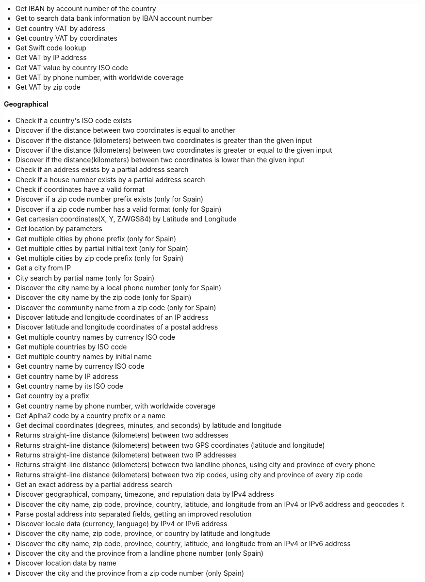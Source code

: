 - Get IBAN by account number of the country
- Get to search data bank information by IBAN account number
- Get country VAT by address
- Get country VAT by coordinates
- Get Swift code lookup
- Get VAT by IP address
- Get VAT value by country ISO code
- Get VAT by phone number, with worldwide coverage
- Get VAT by zip code


**Geographical**

- Check if a country's ISO code exists
- Discover if the distance between two coordinates is equal to another
- Discover if the distance (kilometers) between two coordinates is greater than the given input
- Discover if the distance (kilometers) between two coordinates is greater or equal to the given input
- Discover if the distance(kilometers) between two coordinates is lower than the given input
- Check if an address exists by a partial address search
- Check if a house number exists by a partial address search
- Check if coordinates have a valid format
- Discover if a zip code number prefix exists (only for Spain)
- Discover if a zip code number has a valid format (only for Spain)
- Get cartesian coordinates(X, Y, Z/WGS84) by Latitude and Longitude
- Get location by parameters
- Get multiple cities by phone prefix (only for Spain)
- Get multiple cities by partial initial text (only for Spain)
- Get multiple cities by zip code prefix (only for Spain)
- Get a city from IP
- City search by partial name (only for Spain)
- Discover the city name by a local phone number (only for Spain)
- Discover the city name by the zip code (only for Spain)
- Discover the community name from a zip code (only for Spain)
- Discover latitude and longitude coordinates of an IP address
- Discover latitude and longitude coordinates of a postal address
- Get multiple country names by currency ISO code
- Get multiple countries by ISO code
- Get multiple country names by initial name
- Get country name by currency ISO code
- Get country name by IP address
- Get country name by its ISO code
- Get country by a prefix
- Get country name by phone number, with worldwide coverage
- Get Aplha2 code by a country prefix or a name
- Get decimal coordinates (degrees, minutes, and seconds) by latitude and longitude
- Returns straight-line distance (kilometers) between two addresses
- Returns straight-line distance (kilometers) between two GPS coordinates (latitude and longitude)
- Returns straight-line distance (kilometers) between two IP addresses
- Returns straight-line distance (kilometers) between two landline phones, using city and province of every phone
- Returns straight-line distance (kilometers) between two zip codes, using city and province of every zip code
- Get an exact address by a partial address search
- Discover geographical, company, timezone, and reputation data by IPv4 address
- Discover the city name, zip code, province, country, latitude, and longitude from an IPv4 or IPv6 address and geocodes it
- Parse postal address into separated fields, getting an improved resolution
- Discover locale data (currency, language) by IPv4 or IPv6 address
- Discover the city name, zip code, province, or country by latitude and longitude
- Discover the city name, zip code, province, country, latitude, and longitude from an IPv4 or IPv6 address
- Discover the city and the province from a landline phone number (only Spain)
- Discover location data by name
- Discover the city and the province from a zip code number (only Spain)